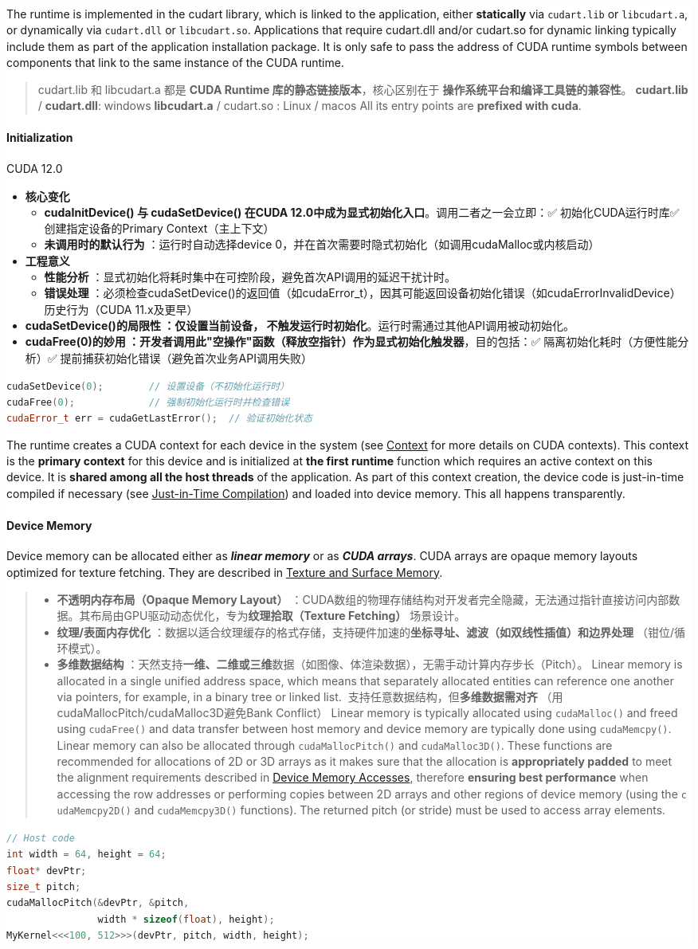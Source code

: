 The runtime is implemented in the cudart library, which is linked to the application, either **statically** via `cudart.lib` or `libcudart.a`, or dynamically via `cudart.dll` or `libcudart.so`. Applications that require cudart.dll and/or cudart.so for dynamic linking typically include them as part of the application installation package. It is only safe to pass the address of CUDA runtime symbols between components that link to the same instance of the CUDA runtime.
> cudart.lib 和 libcudart.a 都是 **CUDA Runtime 库的静态链接版本**，核心区别在于 **操作系统平台和编译工具链的兼容性**。
> **cudart.lib** / **cudart.dll**: windows 
> **libcudart.a** / cudart.so : Linux / macos
All its entry points are **prefixed with cuda**.
#### Initialization
CUDA 12.0
* **核心变化** 
  * **cudaInitDevice() 与 cudaSetDevice() **在CUDA 12.0中成为**显式初始化入口**。调用二者之一会立即：✅ 初始化CUDA运行时库✅ 创建指定设备的Primary Context（主上下文）
  * **未调用时的默认行为** ：运行时自动选择device 0，并在首次需要时隐式初始化（如调用cudaMalloc或内核启动）
* **工程意义** 
  * **性能分析** ：显式初始化将耗时集中在可控阶段，避免首次API调用的延迟干扰计时。
  * **错误处理** ：必须检查cudaSetDevice()的返回值（如cudaError_t），因其可能返回设备初始化错误（如cudaErrorInvalidDevice）
历史行为（CUDA 11.x及更早）
* **cudaSetDevice()的局限性 **：仅设置当前设备，** 不触发运行时初始化**。运行时需通过其他API调用被动初始化。
* **cudaFree(0)的妙用 **：开发者调用此"空操作"函数（释放空指针）作为**显式初始化触发器**，目的包括：✅ 隔离初始化耗时（方便性能分析）✅ 提前捕获初始化错误（避免首次业务API调用失败）
```cpp
cudaSetDevice(0);        // 设置设备（不初始化运行时）
cudaFree(0);             // 强制初始化运行时并检查错误
cudaError_t err = cudaGetLastError();  // 验证初始化状态
```
The runtime creates a CUDA context for each device in the system (see [Context](https://docs.nvidia.com/cuda/cuda-c-programming-guide/index.html#context) for more details on CUDA contexts). This context is the **primary context** for this device and is initialized at **the first runtime** function which requires an active context on this device. It is **shared among all the host threads** of the application. As part of this context creation, the device code is just-in-time compiled if necessary (see [Just-in-Time Compilation](https://docs.nvidia.com/cuda/cuda-c-programming-guide/index.html#just-in-time-compilation)) and loaded into device memory. This all happens transparently.
#### Device Memory
Device memory can be allocated either as ***linear memory*** or as ***CUDA arrays***.
CUDA arrays are opaque memory layouts optimized for texture fetching. They are described in [Texture and Surface Memory](https://docs.nvidia.com/cuda/cuda-c-programming-guide/index.html#texture-and-surface-memory).
> * **不透明内存布局（Opaque Memory Layout）** ：CUDA数组的物理存储结构对开发者完全隐藏，无法通过指针直接访问内部数据。其布局由GPU驱动动态优化，专为**纹理拾取（Texture Fetching）** 场景设计。
> * **纹理/表面内存优化** ：数据以适合纹理缓存的格式存储，支持硬件加速的**坐标寻址、滤波（如双线性插值）和边界处理** （钳位/循环模式）。
> * **多维数据结构** ：天然支持**一维、二维或三维**数据（如图像、体渲染数据），无需手动计算内存步长（Pitch）。
Linear memory is allocated in a single unified address space, which means that separately allocated entities can reference one another via pointers, for example, in a binary tree or linked list. 
> 支持任意数据结构，但**多维数据需对齐** （用cudaMallocPitch/cudaMalloc3D避免Bank Conflict）
Linear memory is typically allocated using `cudaMalloc()` and freed using `cudaFree()` and data transfer between host memory and device memory are typically done using `cudaMemcpy()`.
Linear memory can also be allocated through `cudaMallocPitch()` and `cudaMalloc3D()`. These functions are recommended for allocations of 2D or 3D arrays as it makes sure that the allocation is **appropriately padded** to meet the alignment requirements described in [Device Memory Accesses](https://docs.nvidia.com/cuda/cuda-c-programming-guide/index.html#device-memory-accesses), therefore **ensuring best performance** when accessing the row addresses or performing copies between 2D arrays and other regions of device memory (using the `cudaMemcpy2D()` and `cudaMemcpy3D()` functions). The returned pitch (or stride) must be used to access array elements. 
```cpp
// Host code
int width = 64, height = 64;
float* devPtr;
size_t pitch;
cudaMallocPitch(&devPtr, &pitch,
                width * sizeof(float), height);
MyKernel<<<100, 512>>>(devPtr, pitch, width, height);
```